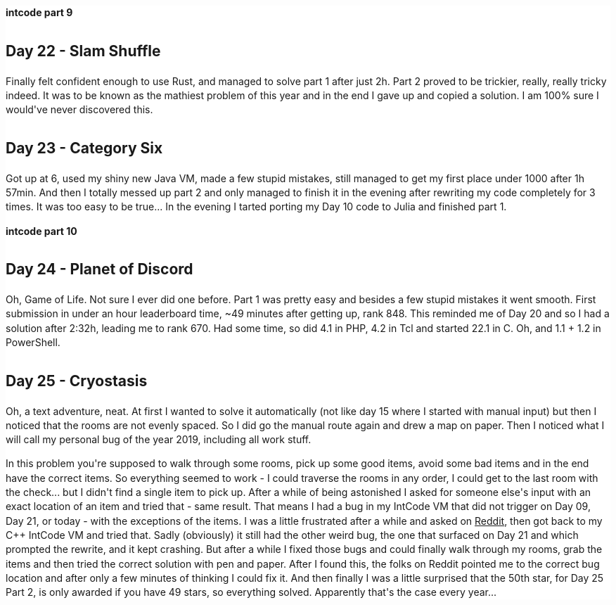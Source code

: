**intcode part 9**

## Day 22 - Slam Shuffle

Finally felt confident enough to use Rust, and managed to solve part 1 after just 2h.
Part 2 proved to be trickier, really, really tricky indeed.
It was to be known as the mathiest problem of this year and in the end I gave
up and copied a solution. I am 100% sure I would've never discovered this.

## Day 23 - Category Six

Got up at 6, used my shiny new Java VM, made a few stupid mistakes,
still managed to get my first place under 1000 after 1h 57min.
And then I totally messed up part 2 and only managed to finish it in the
evening after rewriting my code completely for 3 times.
It was too easy to be true...
In the evening I tarted porting my Day 10 code to Julia and finished part 1.

**intcode part 10**

## Day 24 - Planet of Discord

Oh, Game of Life. Not sure I ever did one before.
Part 1 was pretty easy and besides a few stupid mistakes it went smooth.
First submission in under an hour leaderboard time, ~49 minutes after getting up, rank 848.
This reminded me of Day 20 and so I had a solution after 2:32h, leading me to rank 670.
Had some time, so did 4.1 in PHP, 4.2 in Tcl and started 22.1 in C.
Oh, and 1.1 + 1.2 in PowerShell.


## Day 25 - Cryostasis

Oh, a text adventure, neat. At first I wanted to solve it automatically
(not like day 15 where I started with manual input) but then I noticed that the rooms are not evenly spaced.
So I did go the manual route again and drew a map on paper.
Then I noticed what I will call my personal bug of the year 2019, including all work stuff.

In this problem you're supposed to walk through some rooms, pick up some good
items, avoid some bad items and in the end have the correct items.
So everything seemed to work - I could traverse the rooms in any order, I
could get to the last room with the check... but I didn't find a single item to pick up.
After a while of being astonished I asked for someone else's input with an
exact location of an item and tried that - same result.
That means I had a bug in my IntCode VM that did not trigger on Day 09,
Day 21, or today - with the exceptions of the items.
I was a little frustrated after a while and asked on [Reddit][redditday25bug],
then got back to my C++ IntCode VM and tried that.
Sadly (obviously) it still had the other weird bug, the one that surfaced on
Day 21 and which prompted the rewrite, and it kept crashing.
But after a while I fixed those bugs and could finally walk through my rooms,
grab the items and then tried the correct solution with pen and paper.
After I found this, the folks on Reddit pointed me to the correct bug location
and after only a few minutes of thinking I could fix it.
And then finally I was a little surprised that the 50th star,
for Day 25 Part 2, is only awarded if you have 49 stars, so everything solved.
Apparently that's the case every year...


[day11vmbroke]: https://github.com/winks/adventofcode/commit/9247215a10239e6cfc6f7d43648ad4b169d737c1
[redditday25bug]: https://old.reddit.com/r/adventofcode/comments/eff63z/2019_day_25_i_have_the_weirdest_bug_no_items_at/
[jjaoc]: https://www.jjuran.org/2019/12/29/advent-of-code-2019-varyx-postmortem/